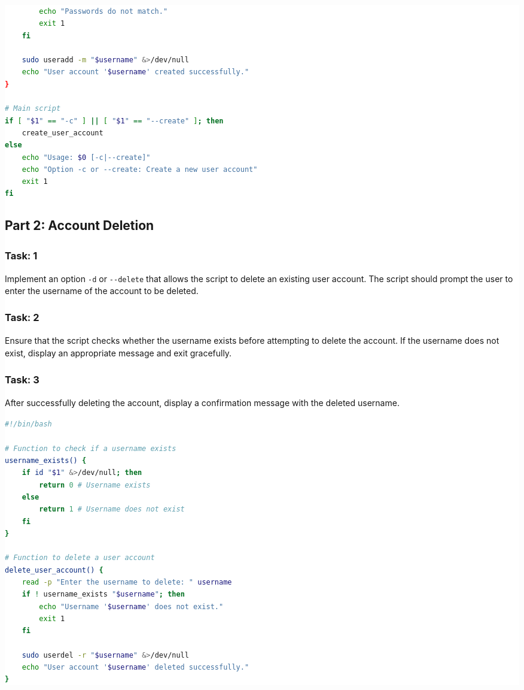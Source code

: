 ```bash
        echo "Passwords do not match."
        exit 1
    fi

    sudo useradd -m "$username" &>/dev/null
    echo "User account '$username' created successfully."
}

# Main script
if [ "$1" == "-c" ] || [ "$1" == "--create" ]; then
    create_user_account
else
    echo "Usage: $0 [-c|--create]"
    echo "Option -c or --create: Create a new user account"
    exit 1
fi
```

## Part 2: Account Deletion

### Task: 1

Implement an option `-d` or `--delete` that allows the script to delete an existing user account. The script should prompt the user to enter the username of the account to be deleted.

### Task: 2

Ensure that the script checks whether the username exists before attempting to delete the account. If the username does not exist, display an appropriate message and exit gracefully.

### Task: 3

After successfully deleting the account, display a confirmation message with the deleted username.

```bash
#!/bin/bash

# Function to check if a username exists
username_exists() {
    if id "$1" &>/dev/null; then
        return 0 # Username exists
    else
        return 1 # Username does not exist
    fi
}

# Function to delete a user account
delete_user_account() {
    read -p "Enter the username to delete: " username
    if ! username_exists "$username"; then
        echo "Username '$username' does not exist."
        exit 1
    fi

    sudo userdel -r "$username" &>/dev/null
    echo "User account '$username' deleted successfully."
}
```

